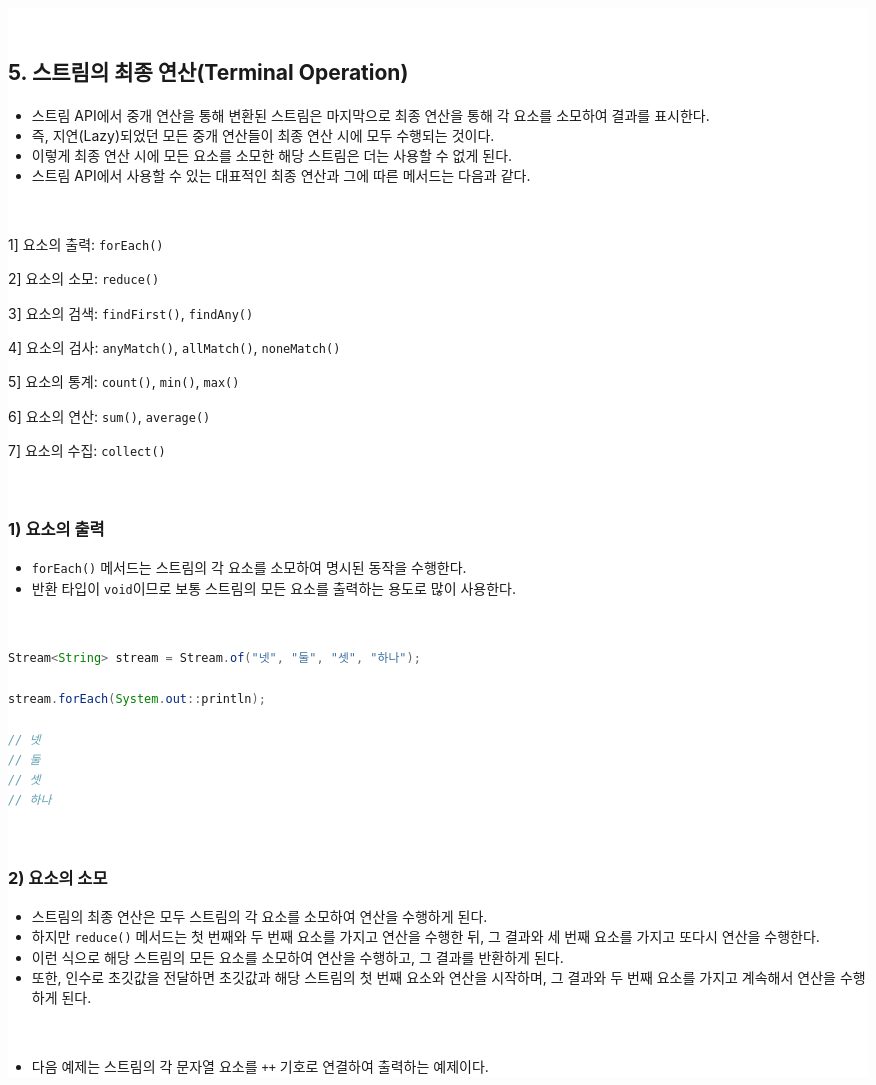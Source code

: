 <br/>

## 5. 스트림의 최종 연산(Terminal Operation)

- 스트림 API에서 중개 연산을 통해 변환된 스트림은 마지막으로 최종 연산을 통해 각 요소를 소모하여 결과를 표시한다.
- 즉, 지연(Lazy)되었던 모든 중개 연산들이 최종 연산 시에 모두 수행되는 것이다.
- 이렇게 최종 연산 시에 모든 요소를 소모한 해당 스트림은 더는 사용할 수 없게 된다.
- 스트림 API에서 사용할 수 있는 대표적인 최종 연산과 그에 따른 메서드는 다음과 같다.

<br/>

1] 요소의 출력: `forEach()`

2] 요소의 소모: `reduce()`

3] 요소의 검색: `findFirst()`, `findAny()`

4] 요소의 검사: `anyMatch()`, `allMatch()`, `noneMatch()`

5] 요소의 통계: `count()`, `min()`, `max()`

6] 요소의 연산: `sum()`, `average()`

7] 요소의 수집: `collect()`

<br/>

### 1) 요소의 출력

- `forEach()` 메서드는 스트림의 각 요소를 소모하여 명시된 동작을 수행한다.
- 반환 타입이 `void`이므로 보통 스트림의 모든 요소를 출력하는 용도로 많이 사용한다.

<br/>

```java
Stream<String> stream = Stream.of("넷", "둘", "셋", "하나");

stream.forEach(System.out::println);

// 넷
// 둘
// 셋
// 하나
```

<br/>

### 2) 요소의 소모

- 스트림의 최종 연산은 모두 스트림의 각 요소를 소모하여 연산을 수행하게 된다.
- 하지만 `reduce()` 메서드는 첫 번째와 두 번째 요소를 가지고 연산을 수행한 뒤, 그 결과와 세 번째 요소를 가지고 또다시 연산을 수행한다.
- 이런 식으로 해당 스트림의 모든 요소를 소모하여 연산을 수행하고, 그 결과를 반환하게 된다.
- 또한, 인수로 초깃값을 전달하면 초깃값과 해당 스트림의 첫 번째 요소와 연산을 시작하며, 그 결과와 두 번째 요소를 가지고 계속해서 연산을 수행하게 된다.

<br/>

- 다음 예제는 스트림의 각 문자열 요소를 `++` 기호로 연결하여 출력하는 예제이다.
